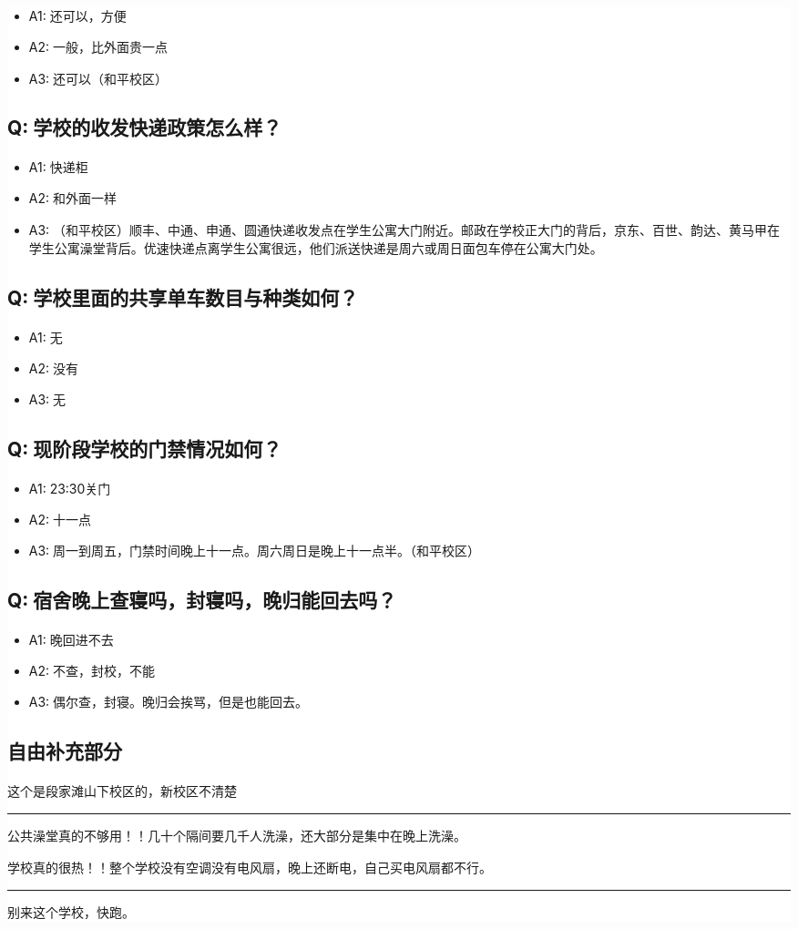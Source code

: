 - A1: 还可以，方便

- A2: 一般，比外面贵一点

- A3: 还可以（和平校区）

## Q: 学校的收发快递政策怎么样？

- A1: 快递柜

- A2: 和外面一样

- A3: （和平校区）顺丰、中通、申通、圆通快递收发点在学生公寓大门附近。邮政在学校正大门的背后，京东、百世、韵达、黄马甲在学生公寓澡堂背后。优速快递点离学生公寓很远，他们派送快递是周六或周日面包车停在公寓大门处。

## Q: 学校里面的共享单车数目与种类如何？

- A1: 无

- A2: 没有

- A3: 无

## Q: 现阶段学校的门禁情况如何？

- A1: 23:30关门

- A2: 十一点

- A3: 周一到周五，门禁时间晚上十一点。周六周日是晚上十一点半。（和平校区）

## Q: 宿舍晚上查寝吗，封寝吗，晚归能回去吗？

- A1: 晚回进不去

- A2: 不查，封校，不能

- A3: 偶尔查，封寝。晚归会挨骂，但是也能回去。

## 自由补充部分

这个是段家滩山下校区的，新校区不清楚

***

公共澡堂真的不够用！！几十个隔间要几千人洗澡，还大部分是集中在晚上洗澡。

学校真的很热！！整个学校没有空调没有电风扇，晚上还断电，自己买电风扇都不行。

***

别来这个学校，快跑。